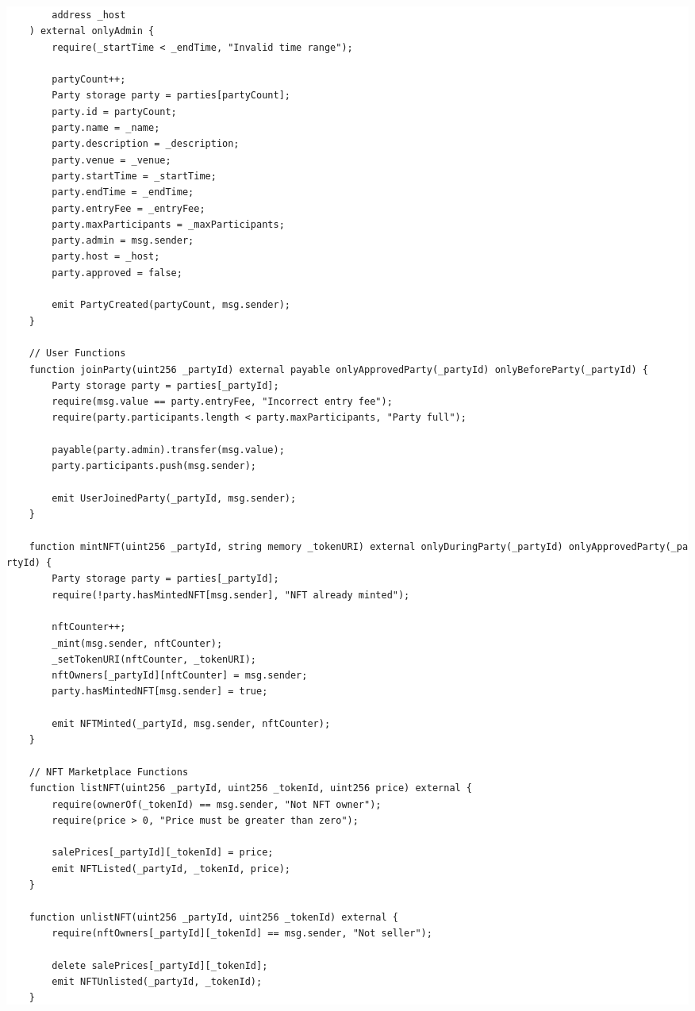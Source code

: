 ```
        address _host
    ) external onlyAdmin {
        require(_startTime < _endTime, "Invalid time range");

        partyCount++;
        Party storage party = parties[partyCount];
        party.id = partyCount;
        party.name = _name;
        party.description = _description;
        party.venue = _venue;
        party.startTime = _startTime;
        party.endTime = _endTime;
        party.entryFee = _entryFee;
        party.maxParticipants = _maxParticipants;
        party.admin = msg.sender;
        party.host = _host;
        party.approved = false;

        emit PartyCreated(partyCount, msg.sender);
    }

    // User Functions
    function joinParty(uint256 _partyId) external payable onlyApprovedParty(_partyId) onlyBeforeParty(_partyId) {
        Party storage party = parties[_partyId];
        require(msg.value == party.entryFee, "Incorrect entry fee");
        require(party.participants.length < party.maxParticipants, "Party full");

        payable(party.admin).transfer(msg.value);
        party.participants.push(msg.sender);

        emit UserJoinedParty(_partyId, msg.sender);
    }

    function mintNFT(uint256 _partyId, string memory _tokenURI) external onlyDuringParty(_partyId) onlyApprovedParty(_partyId) {
        Party storage party = parties[_partyId];
        require(!party.hasMintedNFT[msg.sender], "NFT already minted");

        nftCounter++;
        _mint(msg.sender, nftCounter);
        _setTokenURI(nftCounter, _tokenURI);
        nftOwners[_partyId][nftCounter] = msg.sender;
        party.hasMintedNFT[msg.sender] = true;

        emit NFTMinted(_partyId, msg.sender, nftCounter);
    }

    // NFT Marketplace Functions
    function listNFT(uint256 _partyId, uint256 _tokenId, uint256 price) external {
        require(ownerOf(_tokenId) == msg.sender, "Not NFT owner");
        require(price > 0, "Price must be greater than zero");

        salePrices[_partyId][_tokenId] = price;
        emit NFTListed(_partyId, _tokenId, price);
    }

    function unlistNFT(uint256 _partyId, uint256 _tokenId) external {
        require(nftOwners[_partyId][_tokenId] == msg.sender, "Not seller");

        delete salePrices[_partyId][_tokenId];
        emit NFTUnlisted(_partyId, _tokenId);
    }
```